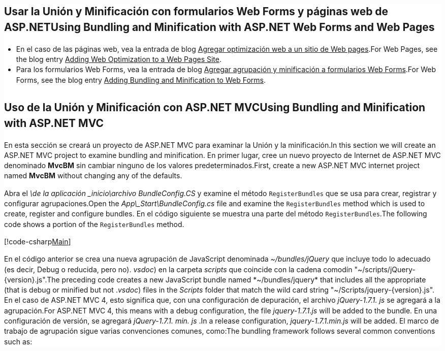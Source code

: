 ## <a name="using-bundling-and-minification-with-aspnet-web-forms-and-web-pages"></a><span data-ttu-id="e7e6f-181">Usar la Unión y Minificación con formularios Web Forms y páginas web de ASP.NET</span><span class="sxs-lookup"><span data-stu-id="e7e6f-181">Using Bundling and Minification with ASP.NET Web Forms and Web Pages</span></span>

- <span data-ttu-id="e7e6f-182">En el caso de las páginas web, vea la entrada de blog [Agregar optimización web a un sitio de Web pages](https://docs.microsoft.com/archive/blogs/rickandy/adding-web-optimization-to-a-web-pages-site).</span><span class="sxs-lookup"><span data-stu-id="e7e6f-182">For Web Pages, see the blog entry [Adding Web Optimization to a Web Pages Site](https://docs.microsoft.com/archive/blogs/rickandy/adding-web-optimization-to-a-web-pages-site).</span></span>
- <span data-ttu-id="e7e6f-183">Para los formularios Web Forms, vea la entrada de blog [Agregar agrupación y minificación a formularios Web Forms](https://docs.microsoft.com/archive/blogs/rickandy/adding-bundling-and-minification-to-web-forms).</span><span class="sxs-lookup"><span data-stu-id="e7e6f-183">For Web Forms, see the blog entry [Adding Bundling and Minification to Web Forms](https://docs.microsoft.com/archive/blogs/rickandy/adding-bundling-and-minification-to-web-forms).</span></span>

## <a name="using-bundling-and-minification-with-aspnet-mvc"></a><span data-ttu-id="e7e6f-184">Uso de la Unión y Minificación con ASP.NET MVC</span><span class="sxs-lookup"><span data-stu-id="e7e6f-184">Using Bundling and Minification with ASP.NET MVC</span></span>

<span data-ttu-id="e7e6f-185">En esta sección se creará un proyecto de ASP.NET MVC para examinar la Unión y la minificación.</span><span class="sxs-lookup"><span data-stu-id="e7e6f-185">In this section we will create an ASP.NET MVC project to examine bundling and minification.</span></span> <span data-ttu-id="e7e6f-186">En primer lugar, cree un nuevo proyecto de Internet de ASP.NET MVC denominado **MvcBM** sin cambiar ninguno de los valores predeterminados.</span><span class="sxs-lookup"><span data-stu-id="e7e6f-186">First, create a new ASP.NET MVC internet project named **MvcBM** without changing any of the defaults.</span></span>

<span data-ttu-id="e7e6f-187">Abra el *\\de la aplicación \_inicio\\archivo BundleConfig.CS* y examine el método `RegisterBundles` que se usa para crear, registrar y configurar agrupaciones.</span><span class="sxs-lookup"><span data-stu-id="e7e6f-187">Open the *App\\\_Start\\BundleConfig.cs* file and examine the `RegisterBundles` method which is used to create, register and configure bundles.</span></span> <span data-ttu-id="e7e6f-188">En el código siguiente se muestra una parte del método `RegisterBundles`.</span><span class="sxs-lookup"><span data-stu-id="e7e6f-188">The following code shows a portion of the `RegisterBundles` method.</span></span>

[!code-csharp[Main](bundling-and-minification/samples/sample5.cs)]

<span data-ttu-id="e7e6f-189">En el código anterior se crea una nueva agrupación de JavaScript denominada *~/bundles/jQuery* que incluye todo lo adecuado (es decir, Debug o reducida, pero no). *vsdoc*) en la carpeta *scripts* que coincide con la cadena comodín "~/scripts/jQuery-{version}.js".</span><span class="sxs-lookup"><span data-stu-id="e7e6f-189">The  preceding code creates a new JavaScript bundle named *~/bundles/jquery* that includes all the appropriate (that is debug or minified but not .*vsdoc*) files in the *Scripts* folder that match the wild card string "~/Scripts/jquery-{version}.js".</span></span> <span data-ttu-id="e7e6f-190">En el caso de ASP.NET MVC 4, esto significa que, con una configuración de depuración, el archivo *jQuery-1.7.1. js* se agregará a la agrupación.</span><span class="sxs-lookup"><span data-stu-id="e7e6f-190">For ASP.NET MVC 4, this means with a debug configuration, the file *jquery-1.7.1.js* will be added to the bundle.</span></span> <span data-ttu-id="e7e6f-191">En una configuración de versión, se agregará *jQuery-1.7.1. min. js* .</span><span class="sxs-lookup"><span data-stu-id="e7e6f-191">In a release configuration, *jquery-1.7.1.min.js* will be added.</span></span> <span data-ttu-id="e7e6f-192">El marco de trabajo de agrupación sigue varias convenciones comunes, como:</span><span class="sxs-lookup"><span data-stu-id="e7e6f-192">The bundling framework follows several common conventions such as:</span></span>
